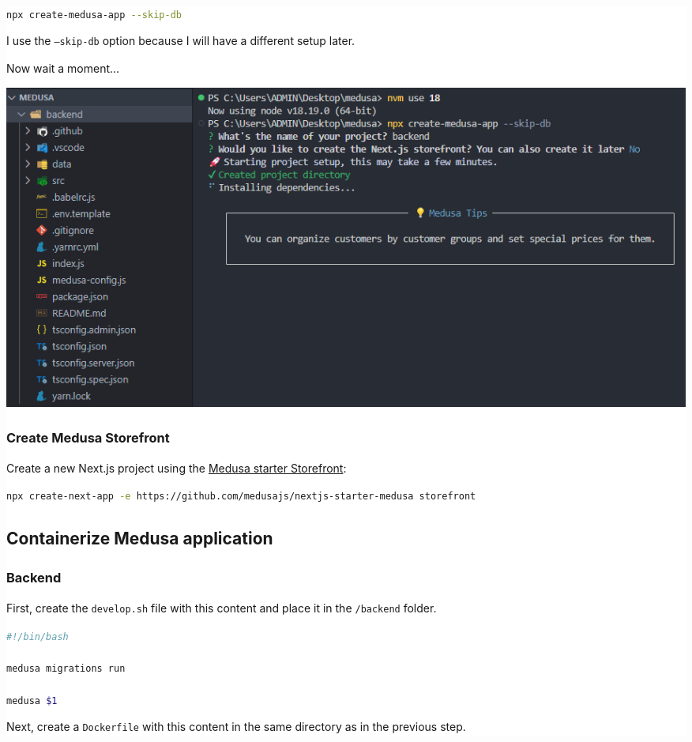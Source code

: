 ```bash
npx create-medusa-app --skip-db
```

I use the `—skip-db` option because I will have a different setup later.

Now wait a moment…

![Create Medusa App](./create-medusa-app.png)

### Create Medusa Storefront

Create a new Next.js project using the [Medusa starter Storefront](https://github.com/medusajs/nextjs-starter-medusa):

```bash
npx create-next-app -e https://github.com/medusajs/nextjs-starter-medusa storefront
```

## Containerize Medusa application

### Backend

First, create the `develop.sh` file with this content and place it in the `/backend` folder.

```bash showLineNumbers title="./backend/develop.sh"
#!/bin/bash

medusa migrations run

medusa $1
```

Next, create a `Dockerfile` with this content in the same directory as in the previous step.
